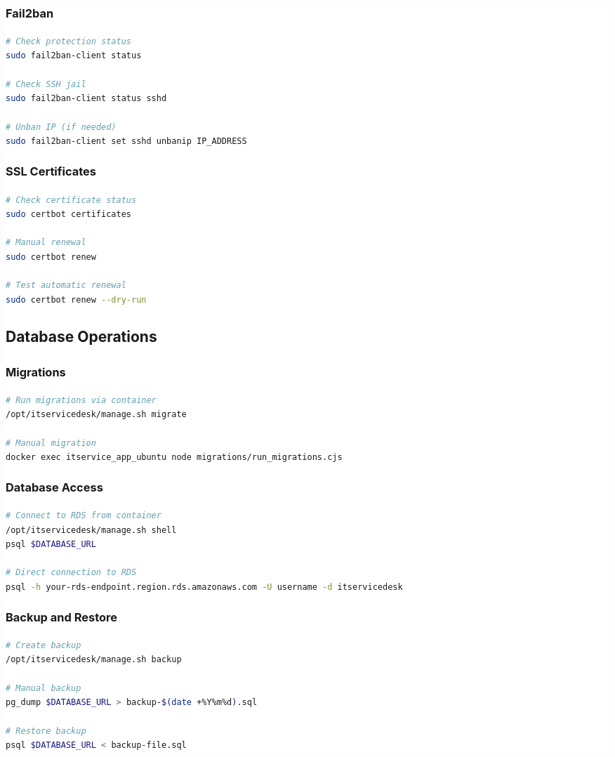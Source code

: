 ### Fail2ban
```bash
# Check protection status
sudo fail2ban-client status

# Check SSH jail
sudo fail2ban-client status sshd

# Unban IP (if needed)
sudo fail2ban-client set sshd unbanip IP_ADDRESS
```

### SSL Certificates
```bash
# Check certificate status
sudo certbot certificates

# Manual renewal
sudo certbot renew

# Test automatic renewal
sudo certbot renew --dry-run
```

## Database Operations

### Migrations
```bash
# Run migrations via container
/opt/itservicedesk/manage.sh migrate

# Manual migration
docker exec itservice_app_ubuntu node migrations/run_migrations.cjs
```

### Database Access
```bash
# Connect to RDS from container
/opt/itservicedesk/manage.sh shell
psql $DATABASE_URL

# Direct connection to RDS
psql -h your-rds-endpoint.region.rds.amazonaws.com -U username -d itservicedesk
```

### Backup and Restore
```bash
# Create backup
/opt/itservicedesk/manage.sh backup

# Manual backup
pg_dump $DATABASE_URL > backup-$(date +%Y%m%d).sql

# Restore backup
psql $DATABASE_URL < backup-file.sql
```
